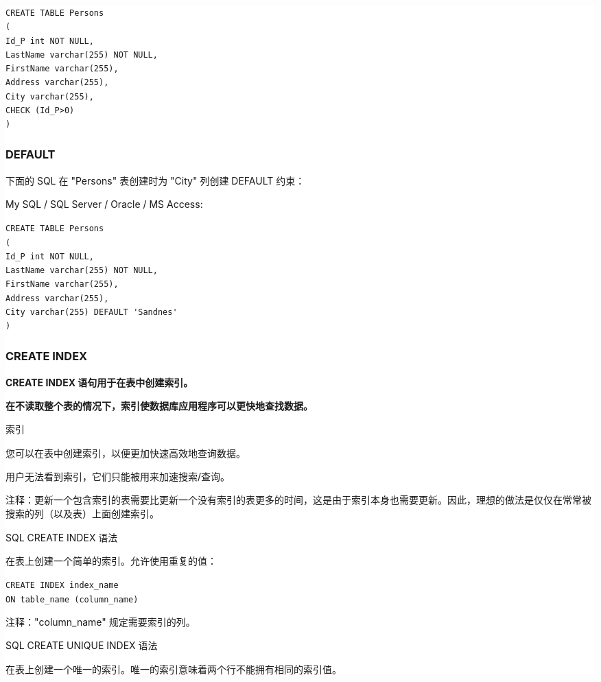 ```
CREATE TABLE Persons
(
Id_P int NOT NULL,
LastName varchar(255) NOT NULL,
FirstName varchar(255),
Address varchar(255),
City varchar(255),
CHECK (Id_P>0)
)
```

### DEFAULT

下面的 SQL 在 "Persons" 表创建时为 "City" 列创建 DEFAULT 约束：

My SQL / SQL Server / Oracle / MS Access:

```
CREATE TABLE Persons
(
Id_P int NOT NULL,
LastName varchar(255) NOT NULL,
FirstName varchar(255),
Address varchar(255),
City varchar(255) DEFAULT 'Sandnes'
)
```

### CREATE INDEX

**CREATE INDEX 语句用于在表中创建索引。**

**在不读取整个表的情况下，索引使数据库应用程序可以更快地查找数据。**

索引

您可以在表中创建索引，以便更加快速高效地查询数据。

用户无法看到索引，它们只能被用来加速搜索/查询。

注释：更新一个包含索引的表需要比更新一个没有索引的表更多的时间，这是由于索引本身也需要更新。因此，理想的做法是仅仅在常常被搜索的列（以及表）上面创建索引。

SQL CREATE INDEX 语法

在表上创建一个简单的索引。允许使用重复的值：

```
CREATE INDEX index_name
ON table_name (column_name)

```

注释："column_name" 规定需要索引的列。

SQL CREATE UNIQUE INDEX 语法

在表上创建一个唯一的索引。唯一的索引意味着两个行不能拥有相同的索引值。
